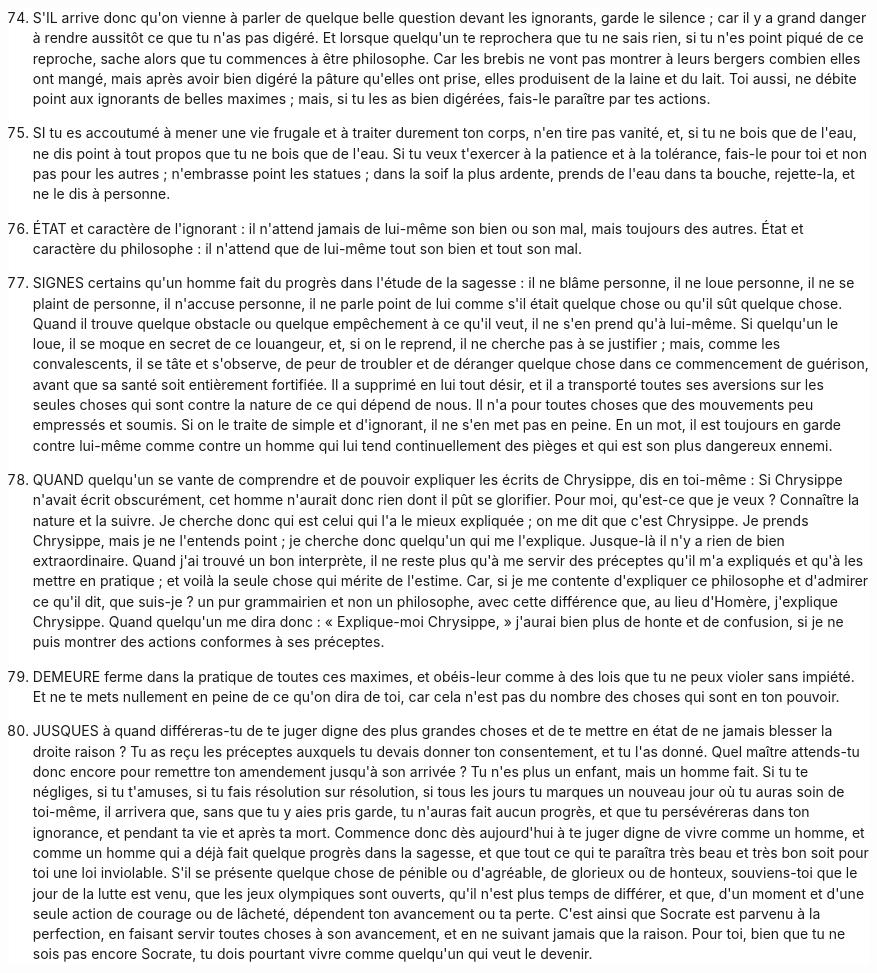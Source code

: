 74. S'IL arrive donc qu'on vienne à parler de quelque belle question devant les ignorants, garde le silence ; car il y a grand danger à rendre aussitôt ce que tu n'as pas digéré. Et lorsque quelqu'un te reprochera que tu ne sais rien, si tu n'es point piqué de ce reproche, sache alors que tu commences à être philosophe. Car les brebis ne vont pas montrer à leurs bergers combien elles ont mangé, mais après avoir bien digéré la pâture qu'elles ont prise, elles produisent de la laine et du lait. Toi aussi, ne débite point aux ignorants de belles maximes ; mais, si tu les as bien digérées, fais-le paraître par tes actions.

75. SI tu es accoutumé à mener une vie frugale et à traiter durement ton corps, n'en tire pas vanité, et, si tu ne bois que de l'eau, ne dis point à tout propos que tu ne bois que de l'eau. Si tu veux t'exercer à la patience et à la tolérance, fais-le pour toi et non pas pour les autres ; n'embrasse point les statues ; dans la soif la plus ardente, prends de l'eau dans ta bouche, rejette-la, et ne le dis à personne.

76. ÉTAT et caractère de l'ignorant : il n'attend jamais de lui-même son bien ou son mal, mais toujours des autres. État et caractère du philosophe : il n'attend que de lui-même tout son bien et tout son mal.

77. SIGNES certains qu'un homme fait du progrès dans l'étude de la sagesse : il ne blâme personne, il ne loue personne, il ne se plaint de personne, il n'accuse personne, il ne parle point de lui comme s'il était quelque chose ou qu'il sût quelque chose. Quand il trouve quelque obstacle ou quelque empêchement à ce qu'il veut, il ne s'en prend qu'à lui-même. Si quelqu'un le loue, il se moque en secret de ce louangeur, et, si on le reprend, il ne cherche pas à se justifier ; mais, comme les convalescents, il se tâte et s'observe, de peur de troubler et de déranger quelque chose dans ce commencement de guérison, avant que sa santé soit entièrement fortifiée. Il a supprimé en lui tout désir, et il a transporté toutes ses aversions sur les seules choses qui sont contre la nature de ce qui dépend de nous. Il n'a pour toutes choses que des mouvements peu empressés et soumis. Si on le traite de simple et d'ignorant, il ne s'en met pas en peine. En un mot, il est toujours en garde contre lui-même comme contre un homme qui lui tend continuellement des pièges et qui est son plus dangereux ennemi.

78. QUAND quelqu'un se vante de comprendre et de pouvoir expliquer les écrits de Chrysippe, dis en toi-même : Si Chrysippe n'avait écrit obscurément, cet homme n'aurait donc rien dont il pût se glorifier. Pour moi, qu'est-ce que je veux ? Connaître la nature et la suivre. Je cherche donc qui est celui qui l'a le mieux expliquée ; on me dit que c'est Chrysippe. Je prends Chrysippe, mais je ne l'entends point ; je cherche donc quelqu'un qui me l'explique. Jusque-là il n'y a rien de bien extraordinaire. Quand j'ai trouvé un bon interprète, il ne reste plus qu'à me servir des préceptes qu'il m'a expliqués et qu'à les mettre en pratique ; et voilà la seule chose qui mérite de l'estime. Car, si je me contente d'expliquer ce philosophe et d'admirer ce qu'il dit, que suis-je ? un pur grammairien et non un philosophe, avec cette différence que, au lieu d'Homère, j'explique Chrysippe. Quand quelqu'un me dira donc : « Explique-moi Chrysippe, » j'aurai bien plus de honte et de confusion, si je ne puis montrer des actions conformes à ses préceptes.

79. DEMEURE ferme dans la pratique de toutes ces maximes, et obéis-leur comme à des lois que tu ne peux violer sans impiété. Et ne te mets nullement en peine de ce qu'on dira de toi, car cela n'est pas du nombre des choses qui sont en ton pouvoir.

80. JUSQUES à quand différeras-tu de te juger digne des plus grandes choses et de te mettre en état de ne jamais blesser la droite raison ? Tu as reçu les préceptes auxquels tu devais donner ton consentement, et tu l'as donné. Quel maître attends-tu donc encore pour remettre ton amendement jusqu'à son arrivée ? Tu n'es plus un enfant, mais un homme fait. Si tu te négliges, si tu t'amuses, si tu fais résolution sur résolution, si tous les jours tu marques un nouveau jour où tu auras soin de toi-même, il arrivera que, sans que tu y aies pris garde, tu n'auras fait aucun progrès, et que tu persévéreras dans ton ignorance, et pendant ta vie et après ta mort. Commence donc dès aujourd'hui à te juger digne de vivre comme un homme, et comme un homme qui a déjà fait quelque progrès dans la sagesse, et que tout ce qui te paraîtra très beau et très bon soit pour toi une loi inviolable. S'il se présente quelque chose de pénible ou d'agréable, de glorieux ou de honteux, souviens-toi que le jour de la lutte est venu, que les jeux olympiques sont ouverts, qu'il n'est plus temps de différer, et que, d'un moment et d'une seule action de courage ou de lâcheté, dépendent ton avancement ou ta perte. C'est ainsi que Socrate est parvenu à la perfection, en faisant servir toutes choses à son avancement, et en ne suivant jamais que la raison. Pour toi, bien que tu ne sois pas encore Socrate, tu dois pourtant vivre comme quelqu'un qui veut le devenir.
